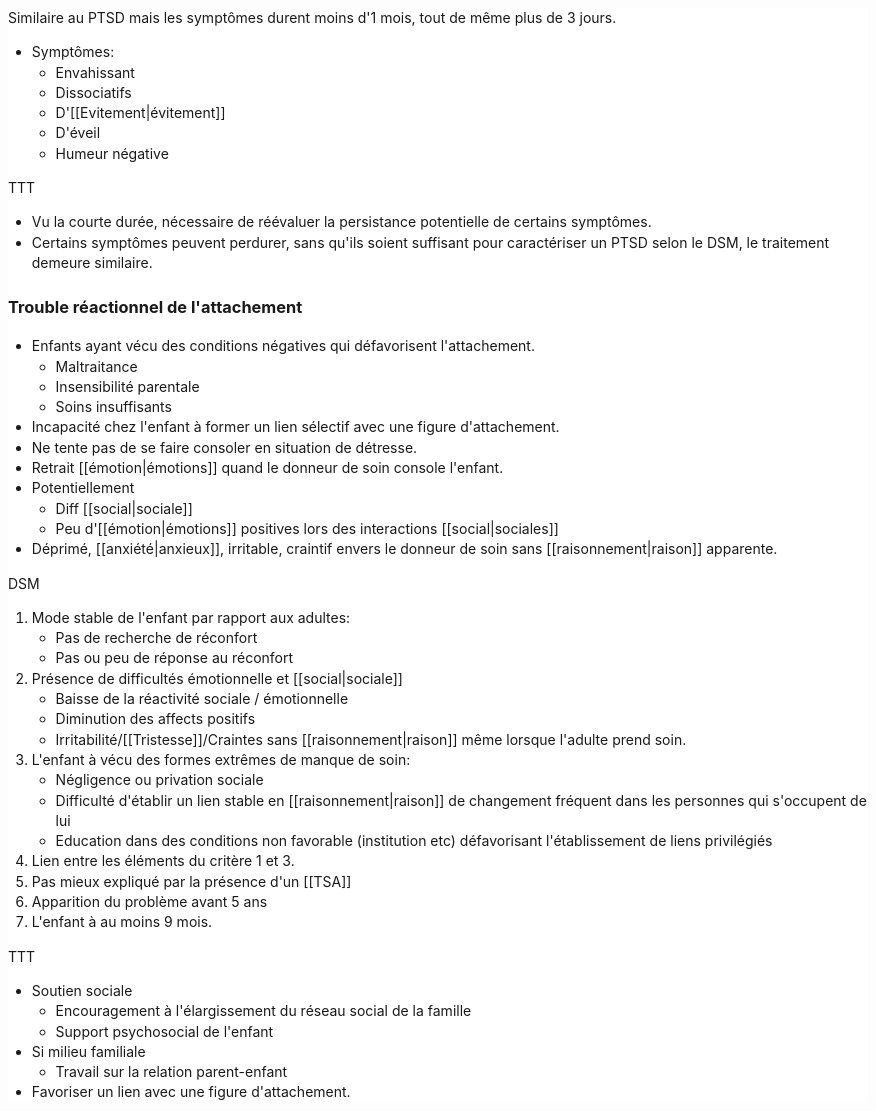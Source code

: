 Similaire au PTSD mais les symptômes durent moins d'1 mois, tout de même plus de 3 jours. 
- Symptômes:
	- Envahissant 
	- Dissociatifs 
	- D'[[Evitement|évitement]]
	- D'éveil
	- Humeur négative

TTT
- Vu la courte durée, nécessaire de réévaluer la persistance potentielle de certains symptômes.
- Certains symptômes peuvent perdurer, sans qu'ils soient suffisant pour caractériser un PTSD selon le DSM, le traitement demeure similaire.

### Trouble réactionnel de l'attachement 

- Enfants ayant vécu des  conditions négatives qui défavorisent l'attachement.
	- Maltraitance
	- Insensibilité parentale 
	- Soins insuffisants 
- Incapacité chez l'enfant à former un lien sélectif avec une figure d'attachement. 
- Ne tente pas de se faire consoler en situation de détresse.
- Retrait [[émotion|émotions]] quand le donneur de soin console l'enfant. 
- Potentiellement 
	- Diff [[social|sociale]]
	- Peu d'[[émotion|émotions]] positives lors des interactions [[social|sociales]] 
- Déprimé, [[anxiété|anxieux]], irritable, craintif envers le donneur de soin sans [[raisonnement|raison]] apparente. 

DSM
1. Mode stable de l'enfant par rapport aux adultes:
	- Pas de recherche de réconfort 
	- Pas ou peu de réponse au réconfort 
2. Présence de difficultés émotionnelle et [[social|sociale]] 
	- Baisse de la réactivité sociale / émotionnelle 
	- Diminution des affects positifs 
	- Irritabilité/[[Tristesse]]/Craintes sans [[raisonnement|raison]] même lorsque l'adulte prend soin.
3. L'enfant à vécu des formes extrêmes de manque de soin:
	- Négligence ou privation sociale 
	- Difficulté d'établir un lien stable en [[raisonnement|raison]] de changement fréquent dans les personnes qui s'occupent de lui
	- Education dans des conditions non favorable (institution etc) défavorisant l'établissement de liens privilégiés 
4. Lien entre les éléments du critère 1 et 3.
5. Pas mieux expliqué par la présence d'un [[TSA]]
6. Apparition du problème avant 5 ans 
7. L'enfant à au moins 9 mois. 

TTT
- Soutien sociale 
	- Encouragement à l'élargissement du réseau social de la famille 
	- Support psychosocial de l'enfant 
- Si milieu familiale 
	- Travail sur la relation parent-enfant
- Favoriser un lien avec une figure d'attachement. 
